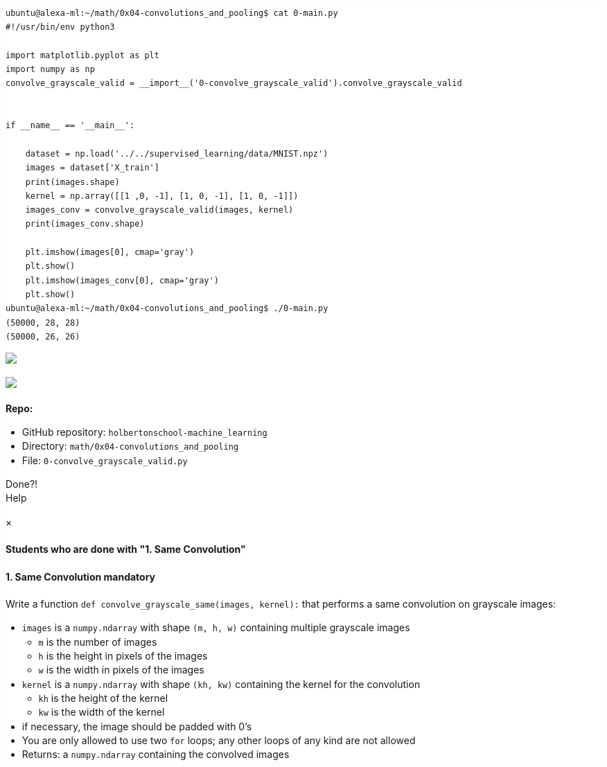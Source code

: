     ubuntu@alexa-ml:~/math/0x04-convolutions_and_pooling$ cat 0-main.py 
    #!/usr/bin/env python3
    
    import matplotlib.pyplot as plt
    import numpy as np
    convolve_grayscale_valid = __import__('0-convolve_grayscale_valid').convolve_grayscale_valid
    
    
    if __name__ == '__main__':
    
        dataset = np.load('../../supervised_learning/data/MNIST.npz')
        images = dataset['X_train']
        print(images.shape)
        kernel = np.array([[1 ,0, -1], [1, 0, -1], [1, 0, -1]])
        images_conv = convolve_grayscale_valid(images, kernel)
        print(images_conv.shape)
    
        plt.imshow(images[0], cmap='gray')
        plt.show()
        plt.imshow(images_conv[0], cmap='gray')
        plt.show()
    ubuntu@alexa-ml:~/math/0x04-convolutions_and_pooling$ ./0-main.py 
    (50000, 28, 28)
    (50000, 26, 26)
    

![](https://holbertonintranet.s3.amazonaws.com/uploads/medias/2018/12/17e3fb852b947ff6d845.png?X-Amz-Algorithm=AWS4-HMAC-SHA256&X-Amz-Credential=AKIARDDGGGOUWMNL5ANN%2F20200603%2Fus-east-1%2Fs3%2Faws4_request&X-Amz-Date=20200603T160746Z&X-Amz-Expires=86400&X-Amz-SignedHeaders=host&X-Amz-Signature=ce4e2c023fa5f946069e7c5bfd59aaf456302419fce5b8c6f416c0c3df57b32e)

![](https://holbertonintranet.s3.amazonaws.com/uploads/medias/2018/12/6e1b02cc87497f12f17e.png?X-Amz-Algorithm=AWS4-HMAC-SHA256&X-Amz-Credential=AKIARDDGGGOUWMNL5ANN%2F20200603%2Fus-east-1%2Fs3%2Faws4_request&X-Amz-Date=20200603T160746Z&X-Amz-Expires=86400&X-Amz-SignedHeaders=host&X-Amz-Signature=010f2ef3b565968da0a0903ddef7914734e6cc69d7a28a729f774b1883d676de)

**Repo:**

*   GitHub repository: `holbertonschool-machine_learning`
*   Directory: `math/0x04-convolutions_and_pooling`
*   File: `0-convolve_grayscale_valid.py`

Done?!  
Help

×

#### Students who are done with "1. Same Convolution"

#### 1\. Same Convolution mandatory

Write a function `def convolve_grayscale_same(images, kernel):` that performs a same convolution on grayscale images:

*   `images` is a `numpy.ndarray` with shape `(m, h, w)` containing multiple grayscale images
    *   `m` is the number of images
    *   `h` is the height in pixels of the images
    *   `w` is the width in pixels of the images
*   `kernel` is a `numpy.ndarray` with shape `(kh, kw)` containing the kernel for the convolution
    *   `kh` is the height of the kernel
    *   `kw` is the width of the kernel
*   if necessary, the image should be padded with 0’s
*   You are only allowed to use two `for` loops; any other loops of any kind are not allowed
*   Returns: a `numpy.ndarray` containing the convolved images
